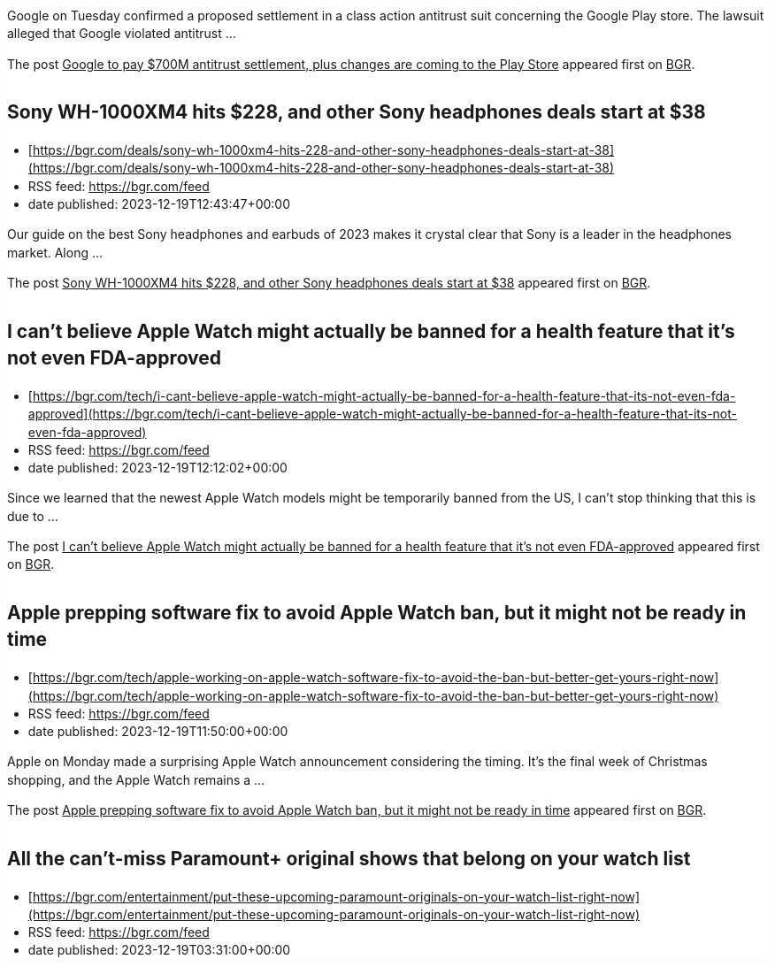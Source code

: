 <p>Google on Tuesday confirmed a proposed settlement in a class action antitrust suit concerning the Google Play store. The lawsuit alleged that Google violated antitrust &#8230;</p>
<p>The post <a href="https://bgr.com/business/google-to-pay-700m-antitrust-settlement-plus-changes-are-coming-to-the-play-store/">Google to pay $700M antitrust settlement, plus changes are coming to the Play Store</a> appeared first on <a href="https://bgr.com">BGR</a>.</p>

## Sony WH-1000XM4 hits $228, and other Sony headphones deals start at $38
 - [https://bgr.com/deals/sony-wh-1000xm4-hits-228-and-other-sony-headphones-deals-start-at-38](https://bgr.com/deals/sony-wh-1000xm4-hits-228-and-other-sony-headphones-deals-start-at-38)
 - RSS feed: https://bgr.com/feed
 - date published: 2023-12-19T12:43:47+00:00

<p>Our guide on the best Sony headphones and earbuds of 2023 makes it crystal clear that Sony is a leader in the headphones market. Along &#8230;</p>
<p>The post <a href="https://bgr.com/deals/sony-wh-1000xm4-hits-228-and-other-sony-headphones-deals-start-at-38/">Sony WH-1000XM4 hits $228, and other Sony headphones deals start at $38</a> appeared first on <a href="https://bgr.com">BGR</a>.</p>

## I can’t believe Apple Watch might actually be banned for a health feature that it’s not even FDA-approved
 - [https://bgr.com/tech/i-cant-believe-apple-watch-might-actually-be-banned-for-a-health-feature-that-its-not-even-fda-approved](https://bgr.com/tech/i-cant-believe-apple-watch-might-actually-be-banned-for-a-health-feature-that-its-not-even-fda-approved)
 - RSS feed: https://bgr.com/feed
 - date published: 2023-12-19T12:12:02+00:00

<p>Since we learned that the newest Apple Watch models might be temporarily banned from the US, I can&#8217;t stop thinking that this is due to &#8230;</p>
<p>The post <a href="https://bgr.com/tech/i-cant-believe-apple-watch-might-actually-be-banned-for-a-health-feature-that-its-not-even-fda-approved/">I can&#8217;t believe Apple Watch might actually be banned for a health feature that it&#8217;s not even FDA-approved</a> appeared first on <a href="https://bgr.com">BGR</a>.</p>

## Apple prepping software fix to avoid Apple Watch ban, but it might not be ready in time
 - [https://bgr.com/tech/apple-working-on-apple-watch-software-fix-to-avoid-the-ban-but-better-get-yours-right-now](https://bgr.com/tech/apple-working-on-apple-watch-software-fix-to-avoid-the-ban-but-better-get-yours-right-now)
 - RSS feed: https://bgr.com/feed
 - date published: 2023-12-19T11:50:00+00:00

<p>Apple on Monday made a surprising Apple Watch announcement considering the timing. It&#8217;s the final week of Christmas shopping, and the Apple Watch remains a &#8230;</p>
<p>The post <a href="https://bgr.com/tech/apple-working-on-apple-watch-software-fix-to-avoid-the-ban-but-better-get-yours-right-now/">Apple prepping software fix to avoid Apple Watch ban, but it might not be ready in time</a> appeared first on <a href="https://bgr.com">BGR</a>.</p>

## All the can’t-miss Paramount+ original shows that belong on your watch list
 - [https://bgr.com/entertainment/put-these-upcoming-paramount-originals-on-your-watch-list-right-now](https://bgr.com/entertainment/put-these-upcoming-paramount-originals-on-your-watch-list-right-now)
 - RSS feed: https://bgr.com/feed
 - date published: 2023-12-19T03:31:00+00:00
